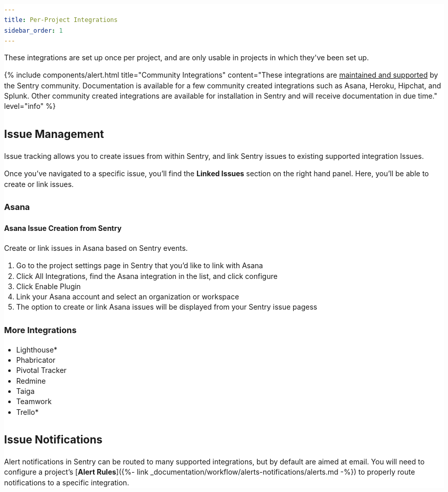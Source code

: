 ```yaml
---
title: Per-Project Integrations
sidebar_order: 1
---
```


These integrations are set up once per project, and are only usable in projects in which they've been set up.

{% include components/alert.html
  title="Community Integrations"
  content="These integrations are [maintained and supported](https://forum.sentry.io) by the Sentry community. Documentation is available for a few community created integrations such as Asana, Heroku, Hipchat, and Splunk. Other community created integrations are available for installation in Sentry and will receive documentation in due time."
  level="info"
%}

## Issue Management

Issue tracking allows you to create issues from within Sentry, and link Sentry issues to existing supported integration Issues.

Once you’ve navigated to a specific issue, you’ll find the **Linked Issues** section on the right hand panel. Here, you’ll be able to create or link issues. 

### Asana

#### Asana Issue Creation from Sentry

Create or link issues in Asana based on Sentry events.

1. Go to the project settings page in Sentry that you’d like to link with Asana
2. Click All Integrations, find the Asana integration in the list, and click configure
3. Click Enable Plugin
4. Link your Asana account and select an organization or workspace
5. The option to create or link Asana issues will be displayed from your Sentry issue pagess

### More Integrations

-   Lighthouse*
-   Phabricator
-   Pivotal Tracker
-   Redmine
-   Taiga
-   Teamwork
-   Trello*

## Issue Notifications

Alert notifications in Sentry can be routed to many supported integrations, but by default are aimed at email. You will need to configure a project’s [**Alert Rules**]({%- link _documentation/workflow/alerts-notifications/alerts.md -%}) to properly route notifications to a specific integration.

